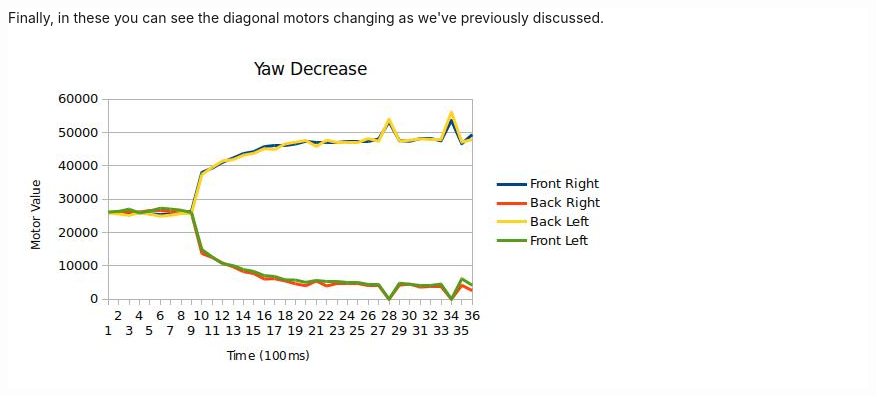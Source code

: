 Finally, in these you can see the diagonal motors changing as we've previously discussed.

![Yaw Decrease](/assets/images/2015/06/yaw-decrease.jpg)
